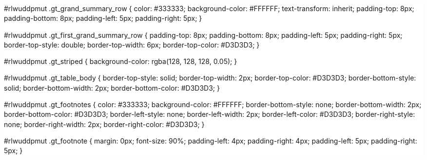 #rlwuddpmut .gt_grand_summary_row {
  color: #333333;
  background-color: #FFFFFF;
  text-transform: inherit;
  padding-top: 8px;
  padding-bottom: 8px;
  padding-left: 5px;
  padding-right: 5px;
}

#rlwuddpmut .gt_first_grand_summary_row {
  padding-top: 8px;
  padding-bottom: 8px;
  padding-left: 5px;
  padding-right: 5px;
  border-top-style: double;
  border-top-width: 6px;
  border-top-color: #D3D3D3;
}

#rlwuddpmut .gt_striped {
  background-color: rgba(128, 128, 128, 0.05);
}

#rlwuddpmut .gt_table_body {
  border-top-style: solid;
  border-top-width: 2px;
  border-top-color: #D3D3D3;
  border-bottom-style: solid;
  border-bottom-width: 2px;
  border-bottom-color: #D3D3D3;
}

#rlwuddpmut .gt_footnotes {
  color: #333333;
  background-color: #FFFFFF;
  border-bottom-style: none;
  border-bottom-width: 2px;
  border-bottom-color: #D3D3D3;
  border-left-style: none;
  border-left-width: 2px;
  border-left-color: #D3D3D3;
  border-right-style: none;
  border-right-width: 2px;
  border-right-color: #D3D3D3;
}

#rlwuddpmut .gt_footnote {
  margin: 0px;
  font-size: 90%;
  padding-left: 4px;
  padding-right: 4px;
  padding-left: 5px;
  padding-right: 5px;
}
